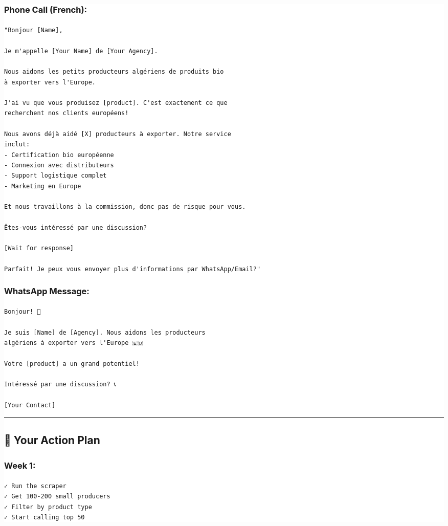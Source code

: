 ### Phone Call (French):
```
"Bonjour [Name],

Je m'appelle [Your Name] de [Your Agency]. 

Nous aidons les petits producteurs algériens de produits bio 
à exporter vers l'Europe.

J'ai vu que vous produisez [product]. C'est exactement ce que 
recherchent nos clients européens!

Nous avons déjà aidé [X] producteurs à exporter. Notre service 
inclut:
- Certification bio européenne
- Connexion avec distributeurs
- Support logistique complet
- Marketing en Europe

Et nous travaillons à la commission, donc pas de risque pour vous.

Êtes-vous intéressé par une discussion?

[Wait for response]

Parfait! Je peux vous envoyer plus d'informations par WhatsApp/Email?"
```

### WhatsApp Message:
```
Bonjour! 👋

Je suis [Name] de [Agency]. Nous aidons les producteurs 
algériens à exporter vers l'Europe 🇪🇺

Votre [product] a un grand potentiel! 

Intéressé par une discussion? 📞

[Your Contact]
```

---

## 🎯 Your Action Plan

### Week 1:
```
✓ Run the scraper
✓ Get 100-200 small producers
✓ Filter by product type
✓ Start calling top 50
```
